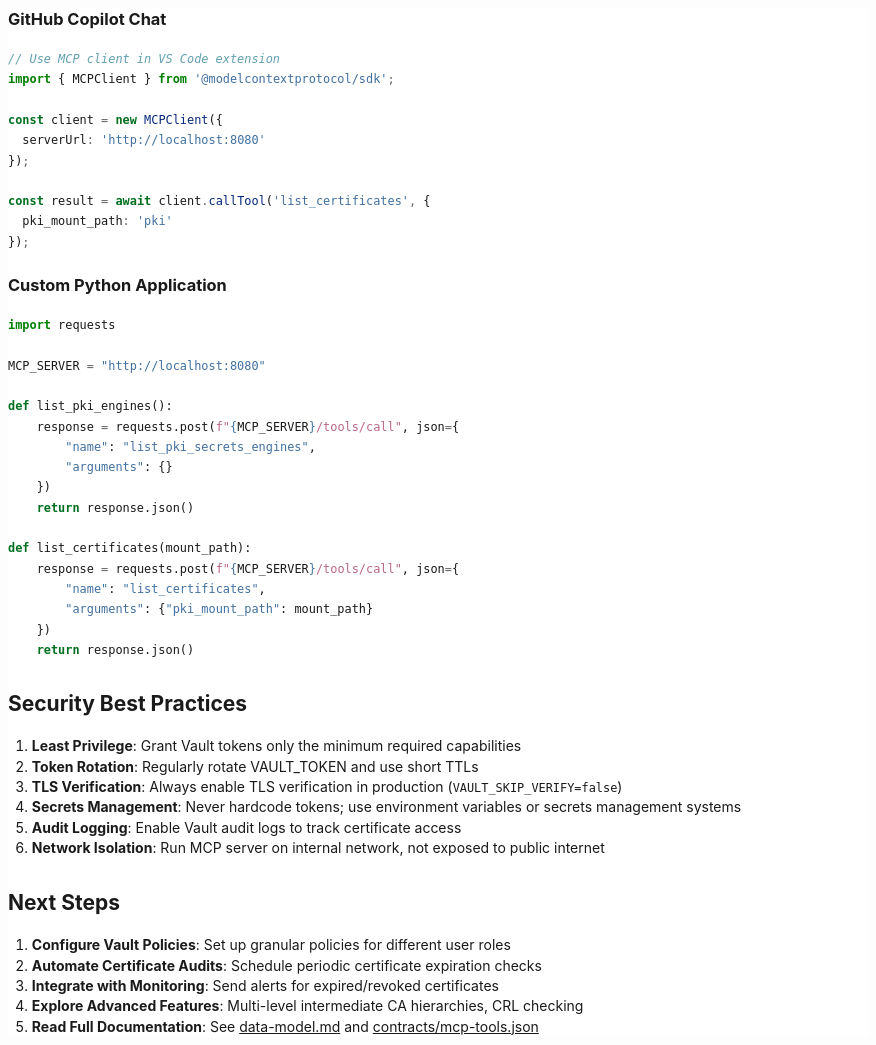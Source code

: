 ### GitHub Copilot Chat

```typescript
// Use MCP client in VS Code extension
import { MCPClient } from '@modelcontextprotocol/sdk';

const client = new MCPClient({
  serverUrl: 'http://localhost:8080'
});

const result = await client.callTool('list_certificates', {
  pki_mount_path: 'pki'
});
```

### Custom Python Application

```python
import requests

MCP_SERVER = "http://localhost:8080"

def list_pki_engines():
    response = requests.post(f"{MCP_SERVER}/tools/call", json={
        "name": "list_pki_secrets_engines",
        "arguments": {}
    })
    return response.json()

def list_certificates(mount_path):
    response = requests.post(f"{MCP_SERVER}/tools/call", json={
        "name": "list_certificates",
        "arguments": {"pki_mount_path": mount_path}
    })
    return response.json()
```

## Security Best Practices

1. **Least Privilege**: Grant Vault tokens only the minimum required capabilities
2. **Token Rotation**: Regularly rotate VAULT_TOKEN and use short TTLs
3. **TLS Verification**: Always enable TLS verification in production (`VAULT_SKIP_VERIFY=false`)
4. **Secrets Management**: Never hardcode tokens; use environment variables or secrets management systems
5. **Audit Logging**: Enable Vault audit logs to track certificate access
6. **Network Isolation**: Run MCP server on internal network, not exposed to public internet

## Next Steps

1. **Configure Vault Policies**: Set up granular policies for different user roles
2. **Automate Certificate Audits**: Schedule periodic certificate expiration checks
3. **Integrate with Monitoring**: Send alerts for expired/revoked certificates
4. **Explore Advanced Features**: Multi-level intermediate CA hierarchies, CRL checking
5. **Read Full Documentation**: See [data-model.md](data-model.md) and [contracts/mcp-tools.json](contracts/mcp-tools.json)

